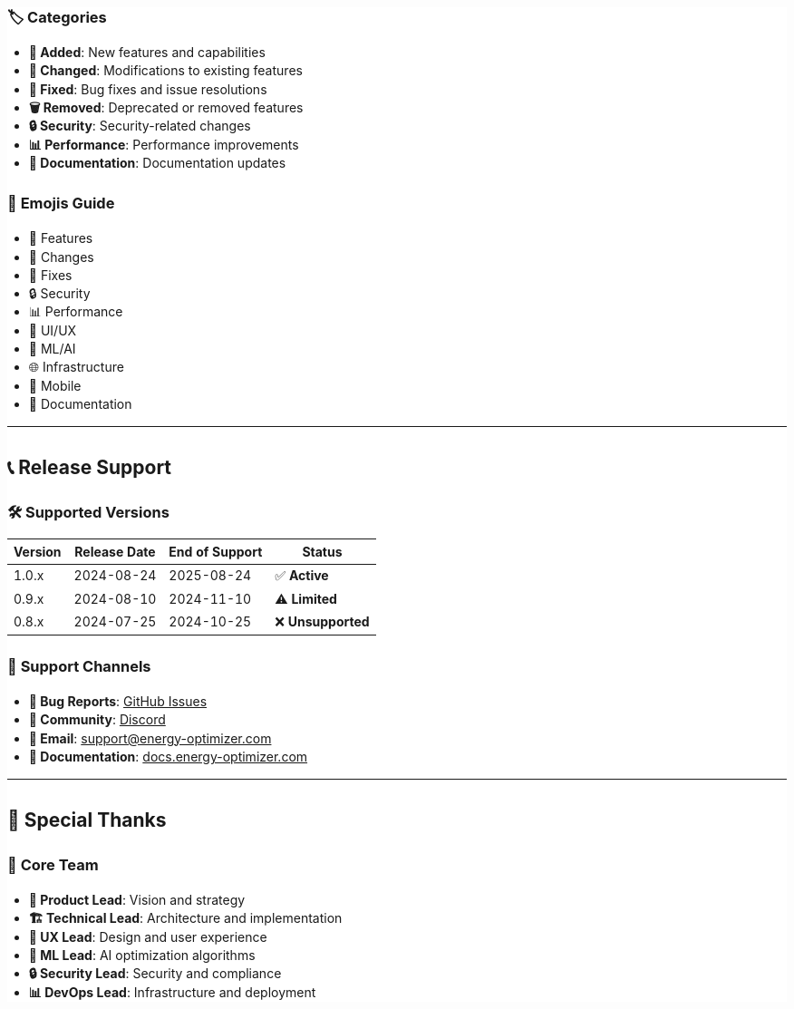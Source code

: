 ### 🏷️ **Categories**
- **🎯 Added**: New features and capabilities
- **🔧 Changed**: Modifications to existing features
- **🐛 Fixed**: Bug fixes and issue resolutions
- **🗑️ Removed**: Deprecated or removed features
- **🔒 Security**: Security-related changes
- **📊 Performance**: Performance improvements
- **📖 Documentation**: Documentation updates

### 🎨 **Emojis Guide**
- 🎯 Features  
- 🔧 Changes
- 🐛 Fixes
- 🔒 Security
- 📊 Performance
- 🎨 UI/UX
- 🤖 ML/AI
- 🌐 Infrastructure
- 📱 Mobile
- 📖 Documentation

---

## 📞 **Release Support**

### 🛠️ **Supported Versions**

| Version | Release Date | End of Support | Status |
|---------|--------------|----------------|---------|
| 1.0.x | 2024-08-24 | 2025-08-24 | ✅ **Active** |
| 0.9.x | 2024-08-10 | 2024-11-10 | ⚠️ **Limited** |
| 0.8.x | 2024-07-25 | 2024-10-25 | ❌ **Unsupported** |

### 📧 **Support Channels**
- **🐛 Bug Reports**: [GitHub Issues](https://github.com/your-username/energy-optimizer-pro/issues)
- **💬 Community**: [Discord](https://discord.gg/energy-optimizer)
- **📧 Email**: support@energy-optimizer.com
- **📖 Documentation**: [docs.energy-optimizer.com](https://docs.energy-optimizer.com)

---

## 🎊 **Special Thanks**

### 👥 **Core Team**
- **🎯 Product Lead**: Vision and strategy
- **🏗️ Technical Lead**: Architecture and implementation
- **🎨 UX Lead**: Design and user experience
- **🤖 ML Lead**: AI optimization algorithms
- **🔒 Security Lead**: Security and compliance
- **📊 DevOps Lead**: Infrastructure and deployment
